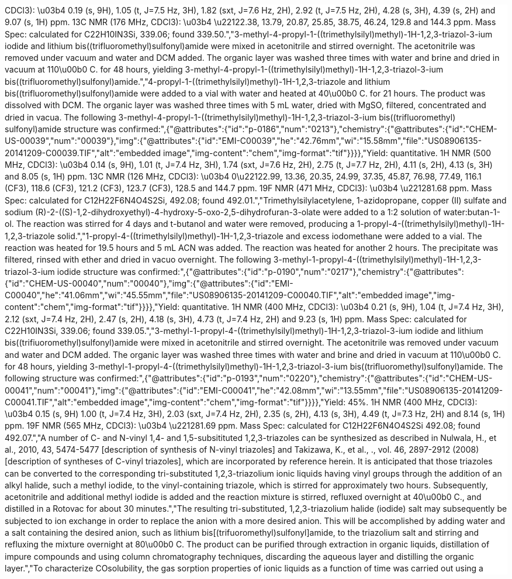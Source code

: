 CDCl3): \u03b4 0.19 (s, 9H), 1.05 (t, J=7.5 Hz, 3H), 1.82 (sxt, J=7.6 Hz, 2H), 2.92 (t, J=7.5 Hz, 2H), 4.28 (s, 3H), 4.39 (s, 2H) and 9.07 (s, 1H) ppm. 13C NMR (176 MHz, CDCl3): \u03b4 \u22122.38, 13.79, 20.87, 25.85, 38.75, 46.24, 129.8 and 144.3 ppm. Mass Spec: calculated for C22H10IN3Si, 339.06; found 339.50.","3-methyl-4-propyl-1-((trimethylsilyl)methyl)-1H-1,2,3-triazol-3-ium iodide and lithium bis((trifluoromethyl)sulfonyl)amide were mixed in acetonitrile and stirred overnight. The acetonitrile was removed under vacuum and water and DCM added. The organic layer was washed three times with water and brine and dried in vacuum at 110\u00b0 C. for 48 hours, yielding 3-methyl-4-propyl-1-((trimethylsilyl)methyl)-1H-1,2,3-triazol-3-ium bis((trifluoromethyl)sulfonyl)amide.","4-propyl-1-((trimethylsilyl)methyl)-1H-1,2,3-triazole and lithium bis((trifluoromethyl)sulfonyl)amide were added to a vial with water and heated at 40\u00b0 C. for 21 hours. The product was dissolved with DCM. The organic layer was washed three times with 5 mL water, dried with MgSO, filtered, concentrated and dried in vacua. The following 3-methyl-4-propyl-1-((trimethylsilyl)methyl)-1H-1,2,3-triazol-3-ium bis((trifluoromethyl) sulfonyl)amide structure was confirmed:",{"@attributes":{"id":"p-0186","num":"0213"},"chemistry":{"@attributes":{"id":"CHEM-US-00039","num":"00039"},"img":{"@attributes":{"id":"EMI-C00039","he":"42.76mm","wi":"15.58mm","file":"US08906135-20141209-C00039.TIF","alt":"embedded image","img-content":"chem","img-format":"tif"}}}},"Yield: quantitative. 1H NMR (500 MHz, CDCl3): \u03b4 0.14 (s, 9H), 1.01 (t, J=7.4 Hz, 3H), 1.74 (sxt, J=7.6 Hz, 2H), 2.75 (t, J=7.7 Hz, 2H), 4.11 (s, 2H), 4.13 (s, 3H) and 8.05 (s, 1H) ppm. 13C NMR (126 MHz, CDCl3): \u03b4 0\u22122.99, 13.36, 20.35, 24.99, 37.35, 45.87, 76.98, 77.49, 116.1 (CF3), 118.6 (CF3), 121.2 (CF3), 123.7 (CF3), 128.5 and 144.7 ppm. 19F NMR (471 MHz, CDCl3): \u03b4 \u221281.68 ppm. Mass Spec: calculated for C12H22F6N4O4S2Si, 492.08; found 492.01.","Trimethylsilylacetylene, 1-azidopropane, copper (II) sulfate and sodium (R)-2-((S)-1,2-dihydroxyethyl)-4-hydroxy-5-oxo-2,5-dihydrofuran-3-olate were added to a 1:2 solution of water:butan-1-ol. The reaction was stirred for 4 days and t-butanol and water were removed, producing a 1-propyl-4-((trimethylsilyl)methyl)-1H-1,2,3-triazole solid.","1-propyl-4-((trimethylsilyl)methyl)-1H-1,2,3-triazole and excess iodomethane were added to a vial. The reaction was heated for 19.5 hours and 5 mL ACN was added. The reaction was heated for another 2 hours. The precipitate was filtered, rinsed with ether and dried in vacuo overnight. The following 3-methyl-1-propyl-4-((trimethylsilyl)methyl)-1H-1,2,3-triazol-3-ium iodide structure was confirmed:",{"@attributes":{"id":"p-0190","num":"0217"},"chemistry":{"@attributes":{"id":"CHEM-US-00040","num":"00040"},"img":{"@attributes":{"id":"EMI-C00040","he":"41.06mm","wi":"45.55mm","file":"US08906135-20141209-C00040.TIF","alt":"embedded image","img-content":"chem","img-format":"tif"}}}},"Yield: quantitative. 1H NMR (400 MHz, CDCl3): \u03b4 0.21 (s, 9H), 1.04 (t, J=7.4 Hz, 3H), 2.12 (sxt, J=7.4 Hz, 2H), 2.47 (s, 2H), 4.18 (s, 3H), 4.73 (t, J=7.4 Hz, 2H) and 9.23 (s, 1H) ppm. Mass Spec: calculated for C22H10IN3Si, 339.06; found 339.05.","3-methyl-1-propyl-4-((trimethylsilyl)methyl)-1H-1,2,3-triazol-3-ium iodide and lithium bis((trifiuoromethyl)sulfonyl)amide were mixed in acetonitrile and stirred overnight. The acetonitrile was removed under vacuum and water and DCM added. The organic layer was washed three times with water and brine and dried in vacuum at 110\u00b0 C. for 48 hours, yielding 3-methyl-1-propyl-4-((trimethylsilyl)methyl)-1H-1,2,3-triazol-3-ium bis((trifluoromethyl)sulfonyl)amide. The following structure was confirmed:",{"@attributes":{"id":"p-0193","num":"0220"},"chemistry":{"@attributes":{"id":"CHEM-US-00041","num":"00041"},"img":{"@attributes":{"id":"EMI-C00041","he":"42.08mm","wi":"13.55mm","file":"US08906135-20141209-C00041.TIF","alt":"embedded image","img-content":"chem","img-format":"tif"}}}},"Yield: 45%. 1H NMR (400 MHz, CDCl3): \u03b4 0.15 (s, 9H) 1.00 (t, J=7.4 Hz, 3H), 2.03 (sxt, J=7.4 Hz, 2H), 2.35 (s, 2H), 4.13 (s, 3H), 4.49 (t, J=7.3 Hz, 2H) and 8.14 (s, 1H) ppm. 19F NMR (565 MHz, CDCl3): \u03b4 \u221281.69 ppm. Mass Spec: calculated for C12H22F6N4O4S2Si 492.08; found 492.07.","A number of C- and N-vinyl 1,4- and 1,5-subsitituted 1,2,3-triazoles can be synthesized as described in Nulwala, H., et al., 2010, 43, 5474-5477 [description of synthesis of N-vinyl triazoles] and Takizawa, K., et al., ., vol. 46, 2897-2912 (2008) [description of syntheses of C-vinyl triazoles], which are incorporated by reference herein. It is anticipated that those triazoles can be converted to the corresponding tri-substituted 1,2,3-triazolium ionic liquids having vinyl groups through the addition of an alkyl halide, such a methyl iodide, to the vinyl-containing triazole, which is stirred for approximately two hours. Subsequently, acetonitrile and additional methyl iodide is added and the reaction mixture is stirred, refluxed overnight at 40\u00b0 C., and distilled in a Rotovac for about 30 minutes.","The resulting tri-substituted, 1,2,3-triazolium halide (iodide) salt may subsequently be subjected to ion exchange in order to replace the anion with a more desired anion. This will be accomplished by adding water and a salt containing the desired anion, such as lithium bis[(trifuoromethyl)sulfonyl]amide, to the triazolium salt and stirring and refluxing the mixture overnight at 80\u00b0 C. The product can be purified through extraction in organic liquids, distillation of impure compounds and using column chromatography techniques, discarding the aqueous layer and distilling the organic layer.","To characterize COsolubility, the gas sorption properties of ionic liquids as a function of time was carried out using a